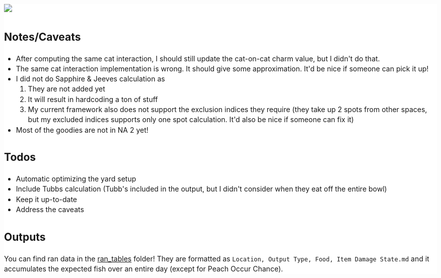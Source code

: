 ![](figs/flowchart.svg)

## Notes/Caveats

- After computing the same cat interaction, I should still update the cat-on-cat charm value, but I didn't do that. 
- The same cat interaction implementation is wrong. It should give some approximation. It'd be nice if someone can pick it up! 
- I did not do Sapphire & Jeeves calculation as 
    1. They are not added yet
    2. It will result in hardcoding a ton of stuff
    3. My current framework also does not support the exclusion indices they require (they take up 2 spots from other spaces, but my excluded indices supports only one spot calculation. It'd also be nice if someone can fix it)
- Most of the goodies are not in NA 2 yet!

## Todos

- Automatic optimizing the yard setup
- Include Tubbs calculation (Tubb's included in the output, but I didn't consider when they eat off the entire bowl)
- Keep it up-to-date
- Address the caveats

## Outputs 

You can find ran data in the [ran_tables](ran_tables/) folder! They are formatted as `Location, Output Type, Food, Item Damage State.md` and it accumulates the expected fish over an entire day (except for Peach Occur Chance). 
